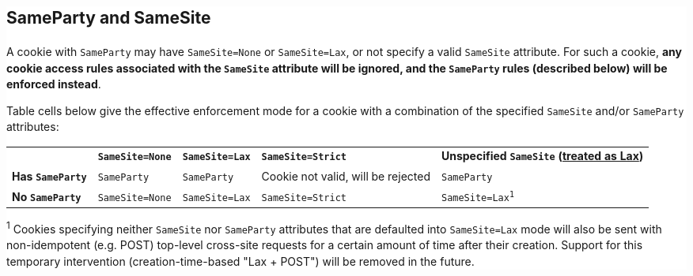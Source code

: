 
## SameParty and SameSite

A cookie with `SameParty` may have `SameSite=None` or `SameSite=Lax`, or not specify a valid `SameSite` attribute. For such a cookie, **any cookie access rules associated with the `SameSite` attribute will be ignored, and the `SameParty` rules (described below) will be enforced instead**.

Table cells below give the effective enforcement mode for a cookie with a combination of the specified `SameSite` and/or `SameParty` attributes:


<table>
  <tr>
   <td>
   </td>
   <td><strong><code>SameSite=None</code></strong>
   </td>
   <td><strong><code>SameSite=Lax</code></strong>
   </td>
   <td><strong><code>SameSite=Strict</code></strong>
   </td>
   <td><strong>Unspecified <code>SameSite</code> (<a href="https://www.chromestatus.com/feature/5088147346030592">treated as Lax</a>)</strong>
   </td>
  </tr>
  <tr>
   <td><strong>Has <code>SameParty</code></strong>
   </td>
   <td><code>SameParty</code>
   </td>
   <td><code>SameParty</code>
   </td>
   <td>Cookie not valid, will be rejected
   </td>
   <td><code>SameParty</code>
   </td>
  </tr>
  <tr>
   <td><strong>No <code>SameParty</code></strong>
   </td>
   <td><code>SameSite=None</code>
   </td>
   <td><code>SameSite=Lax</code>
   </td>
   <td><code>SameSite=Strict</code>
   </td>
   <td><code>SameSite=Lax<sup>1</sup></code>
   </td>
  </tr>
</table>


<sup>1</sup> Cookies specifying neither `SameSite` nor `SameParty` attributes that are defaulted into `SameSite=Lax` mode will also be sent with non-idempotent (e.g. POST) top-level cross-site requests for a certain amount of time after their creation. Support for this temporary intervention (creation-time-based "Lax + POST") will be removed in the future.
